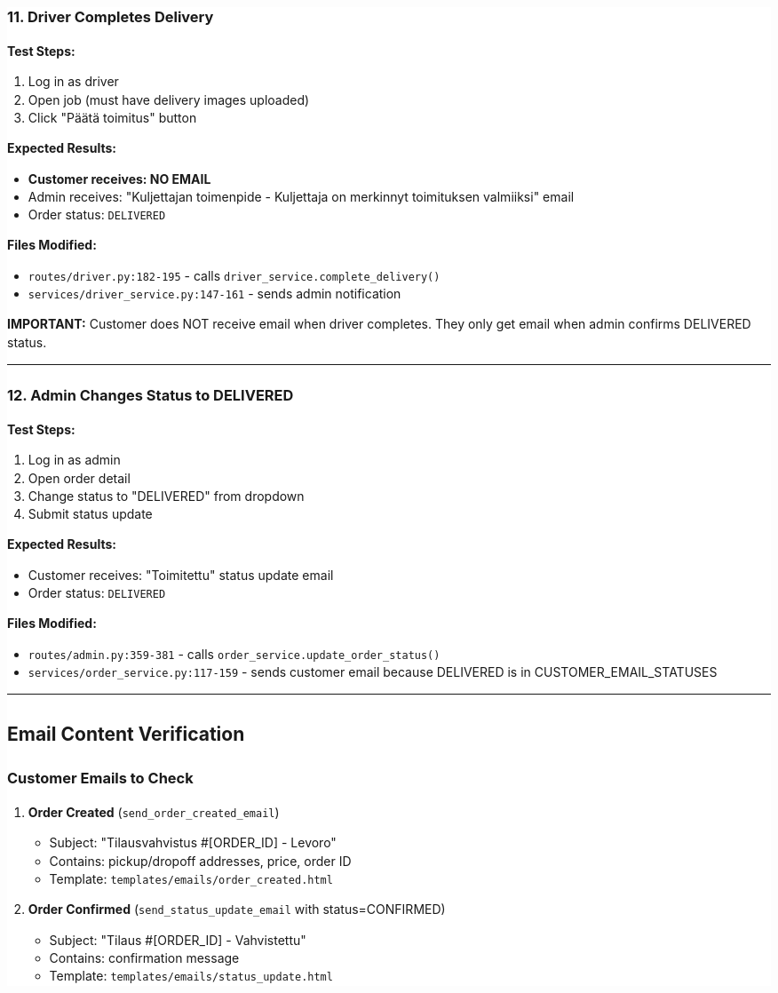 ### 11. Driver Completes Delivery

**Test Steps:**
1. Log in as driver
2. Open job (must have delivery images uploaded)
3. Click "Päätä toimitus" button

**Expected Results:**
- **Customer receives: NO EMAIL**
- Admin receives: "Kuljettajan toimenpide - Kuljettaja on merkinnyt toimituksen valmiiksi" email
- Order status: `DELIVERED`

**Files Modified:**
- `routes/driver.py:182-195` - calls `driver_service.complete_delivery()`
- `services/driver_service.py:147-161` - sends admin notification

**IMPORTANT:** Customer does NOT receive email when driver completes. They only get email when admin confirms DELIVERED status.

---

### 12. Admin Changes Status to DELIVERED

**Test Steps:**
1. Log in as admin
2. Open order detail
3. Change status to "DELIVERED" from dropdown
4. Submit status update

**Expected Results:**
- Customer receives: "Toimitettu" status update email
- Order status: `DELIVERED`

**Files Modified:**
- `routes/admin.py:359-381` - calls `order_service.update_order_status()`
- `services/order_service.py:117-159` - sends customer email because DELIVERED is in CUSTOMER_EMAIL_STATUSES

---

## Email Content Verification

### Customer Emails to Check

1. **Order Created** (`send_order_created_email`)
   - Subject: "Tilausvahvistus #[ORDER_ID] - Levoro"
   - Contains: pickup/dropoff addresses, price, order ID
   - Template: `templates/emails/order_created.html`

2. **Order Confirmed** (`send_status_update_email` with status=CONFIRMED)
   - Subject: "Tilaus #[ORDER_ID] - Vahvistettu"
   - Contains: confirmation message
   - Template: `templates/emails/status_update.html`
